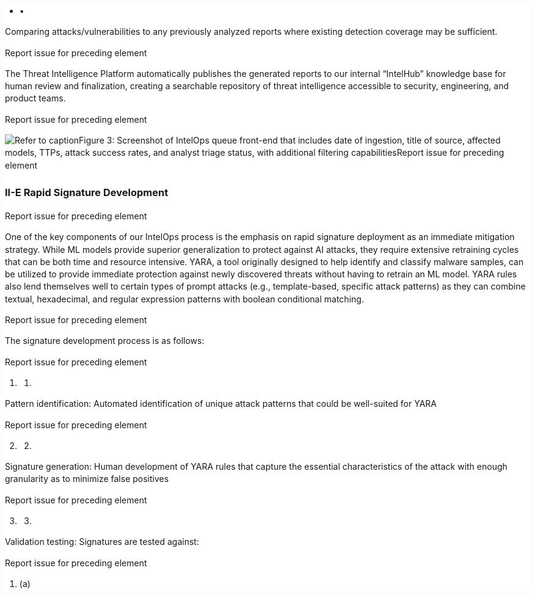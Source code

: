 - •


Comparing attacks/vulnerabilities to any previously analyzed reports where existing detection coverage may be sufficient.

Report issue for preceding element


The Threat Intelligence Platform automatically publishes the generated reports to our internal “IntelHub” knowledge base for human review and finalization, creating a searchable repository of threat intelligence accessible to security, engineering, and product teams.

Report issue for preceding element

![Refer to caption](https://arxiv.org/html/2509.20639v1/image.png)Figure 3: Screenshot of IntelOps queue front-end that includes date of ingestion, title of source, affected models, TTPs, attack success rates, and analyst triage status, with additional filtering capabilitiesReport issue for preceding element

### II-E Rapid Signature Development

Report issue for preceding element

One of the key components of our IntelOps process is the emphasis on rapid signature deployment as an immediate mitigation strategy.
While ML models provide superior generalization to protect against AI attacks, they require extensive retraining cycles that can be both time and resource intensive.
YARA, a tool originally designed to help identify and classify malware samples, can be utilized to provide immediate protection against newly discovered threats without having to retrain an ML model.
YARA rules also lend themselves well to certain types of prompt attacks (e.g., template-based, specific attack patterns) as they can combine textual, hexadecimal, and regular expression patterns with boolean conditional matching.

Report issue for preceding element

The signature development process is as follows:

Report issue for preceding element

1. 1.


Pattern identification: Automated identification of unique attack patterns that could be well-suited for YARA

Report issue for preceding element

2. 2.


Signature generation: Human development of YARA rules that capture the essential characteristics of the attack with enough granularity as to minimize false positives

Report issue for preceding element

3. 3.


Validation testing: Signatures are tested against:

Report issue for preceding element

1. (a)
